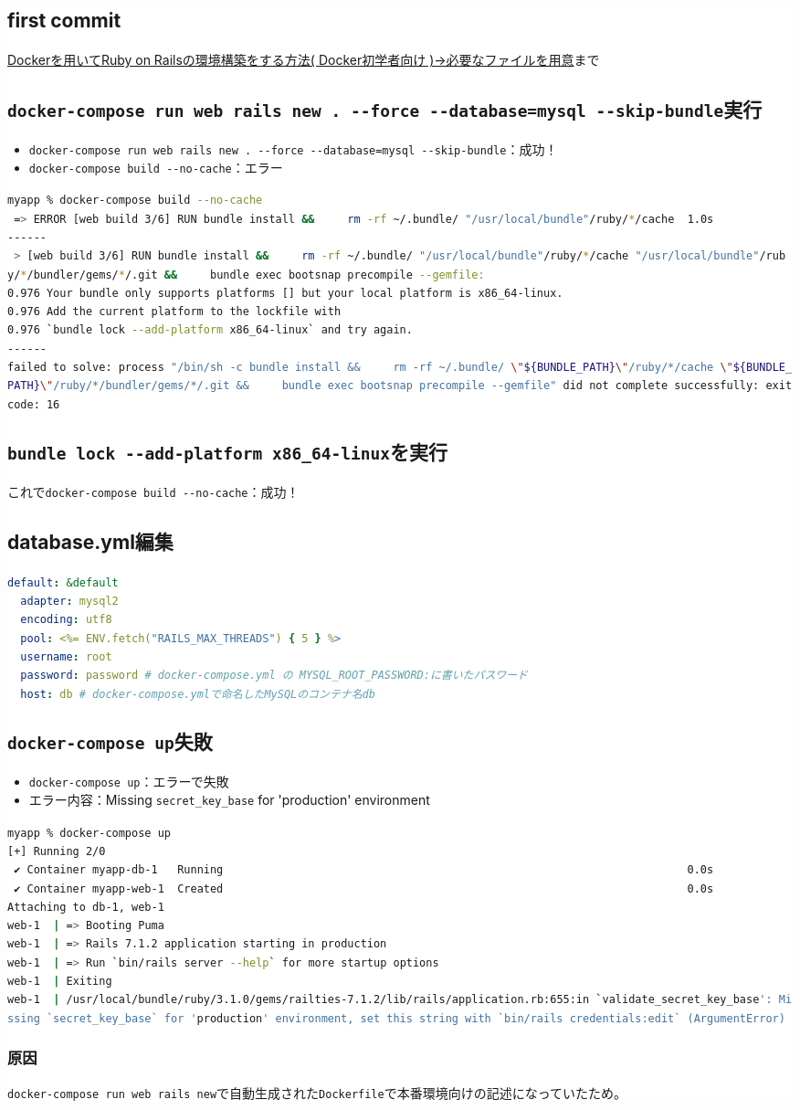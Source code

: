 ## first commit
[Dockerを用いてRuby on Railsの環境構築をする方法( Docker初学者向け )→必要なファイルを用意](https://qiita.com/Yusuke_Hoirta/items/3a50d066af3bafbb8641#%E5%BF%85%E8%A6%81%E3%81%AA%E3%83%95%E3%82%A1%E3%82%A4%E3%83%AB%E3%82%92%E7%94%A8%E6%84%8F)まで

## `docker-compose run web rails new . --force --database=mysql --skip-bundle`実行
- `docker-compose run web rails new . --force --database=mysql --skip-bundle`：成功！
- `docker-compose build --no-cache`：エラー
```sh
myapp % docker-compose build --no-cache
 => ERROR [web build 3/6] RUN bundle install &&     rm -rf ~/.bundle/ "/usr/local/bundle"/ruby/*/cache  1.0s
------
 > [web build 3/6] RUN bundle install &&     rm -rf ~/.bundle/ "/usr/local/bundle"/ruby/*/cache "/usr/local/bundle"/ruby/*/bundler/gems/*/.git &&     bundle exec bootsnap precompile --gemfile:
0.976 Your bundle only supports platforms [] but your local platform is x86_64-linux.
0.976 Add the current platform to the lockfile with
0.976 `bundle lock --add-platform x86_64-linux` and try again.
------
failed to solve: process "/bin/sh -c bundle install &&     rm -rf ~/.bundle/ \"${BUNDLE_PATH}\"/ruby/*/cache \"${BUNDLE_PATH}\"/ruby/*/bundler/gems/*/.git &&     bundle exec bootsnap precompile --gemfile" did not complete successfully: exit code: 16
```

## `bundle lock --add-platform x86_64-linux`を実行
これで`docker-compose build --no-cache`：成功！

## database.yml編集
```yml
default: &default
  adapter: mysql2
  encoding: utf8
  pool: <%= ENV.fetch("RAILS_MAX_THREADS") { 5 } %>
  username: root
  password: password # docker-compose.yml の MYSQL_ROOT_PASSWORD:に書いたパスワード
  host: db # docker-compose.ymlで命名したMySQLのコンテナ名db
```

## `docker-compose up`失敗
- `docker-compose up`：エラーで失敗
- エラー内容：Missing `secret_key_base` for 'production' environment
```sh
myapp % docker-compose up
[+] Running 2/0
 ✔ Container myapp-db-1   Running                                                                       0.0s 
 ✔ Container myapp-web-1  Created                                                                       0.0s 
Attaching to db-1, web-1
web-1  | => Booting Puma
web-1  | => Rails 7.1.2 application starting in production 
web-1  | => Run `bin/rails server --help` for more startup options
web-1  | Exiting
web-1  | /usr/local/bundle/ruby/3.1.0/gems/railties-7.1.2/lib/rails/application.rb:655:in `validate_secret_key_base': Missing `secret_key_base` for 'production' environment, set this string with `bin/rails credentials:edit` (ArgumentError)
```
### 原因
`docker-compose run web rails new`で自動生成された`Dockerfile`で本番環境向けの記述になっていたため。
